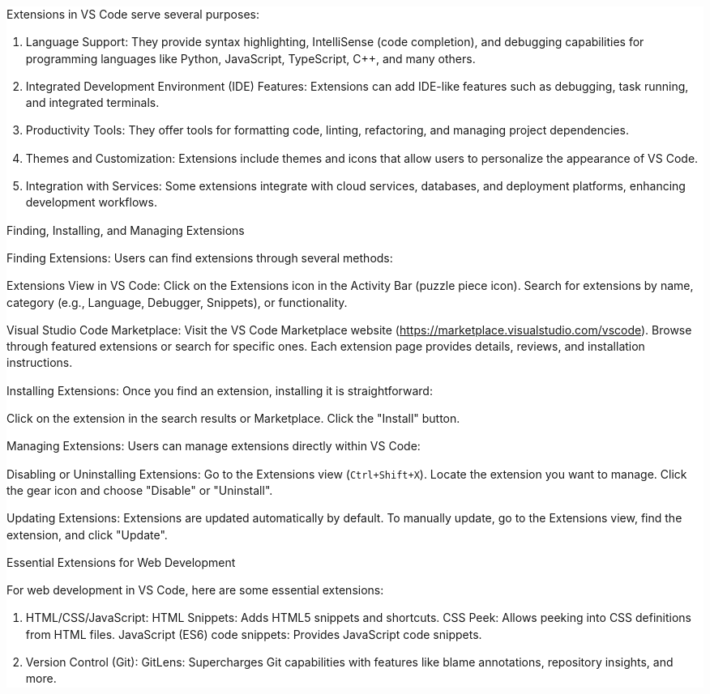 Extensions in VS Code serve several purposes:

1. Language Support: They provide syntax highlighting, IntelliSense (code completion), and debugging capabilities for programming languages like Python, JavaScript, TypeScript, C++, and many others.

2. Integrated Development Environment (IDE) Features: Extensions can add IDE-like features such as debugging, task running, and integrated terminals.

3. Productivity Tools: They offer tools for formatting code, linting, refactoring, and managing project dependencies.

4. Themes and Customization: Extensions include themes and icons that allow users to personalize the appearance of VS Code.

5. Integration with Services: Some extensions integrate with cloud services, databases, and deployment platforms, enhancing development workflows.

 Finding, Installing, and Managing Extensions

 Finding Extensions:
Users can find extensions through several methods:

 Extensions View in VS Code:
   Click on the Extensions icon in the Activity Bar (puzzle piece icon).
   Search for extensions by name, category (e.g., Language, Debugger, Snippets), or functionality.

 Visual Studio Code Marketplace:
   Visit the VS Code Marketplace website (https://marketplace.visualstudio.com/vscode).
   Browse through featured extensions or search for specific ones.
   Each extension page provides details, reviews, and installation instructions.

 Installing Extensions:
Once you find an extension, installing it is straightforward:

 Click on the extension in the search results or Marketplace.
 Click the "Install" button.

 Managing Extensions:
Users can manage extensions directly within VS Code:

 Disabling or Uninstalling Extensions:
   Go to the Extensions view (`Ctrl+Shift+X`).
   Locate the extension you want to manage.
   Click the gear icon and choose "Disable" or "Uninstall".

 Updating Extensions:
   Extensions are updated automatically by default.
   To manually update, go to the Extensions view, find the extension, and click "Update".

 Essential Extensions for Web Development

For web development in VS Code, here are some essential extensions:

1. HTML/CSS/JavaScript:
    HTML Snippets: Adds HTML5 snippets and shortcuts.
    CSS Peek: Allows peeking into CSS definitions from HTML files.
    JavaScript (ES6) code snippets: Provides JavaScript code snippets.

2. Version Control (Git):
    GitLens: Supercharges Git capabilities with features like blame annotations, repository insights, and more.
